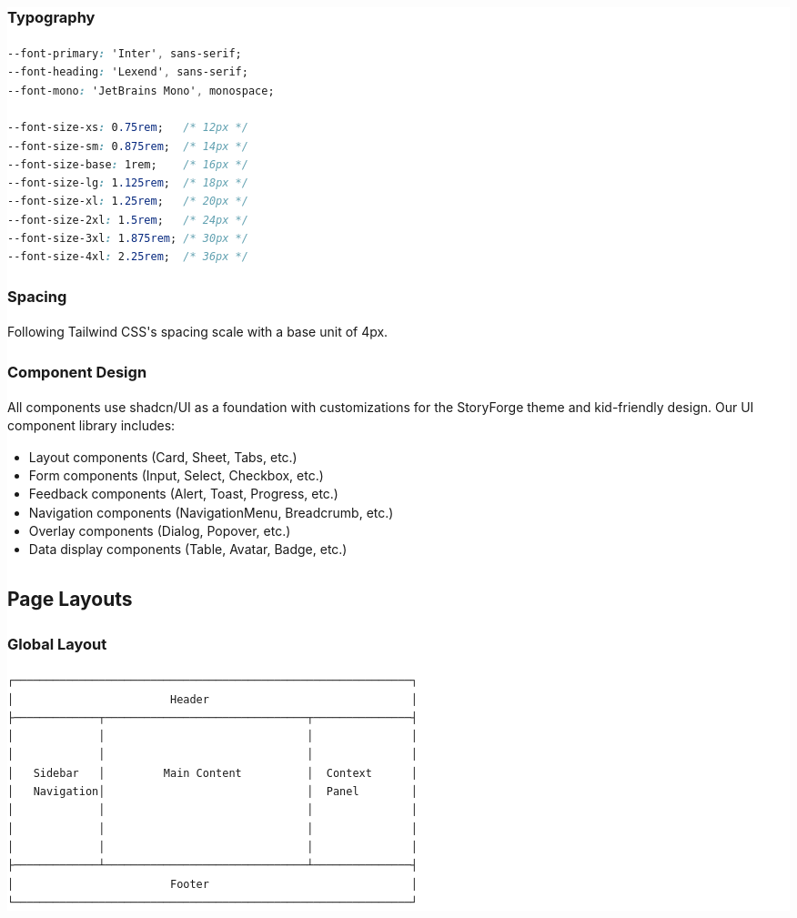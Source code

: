 ### Typography

```css
--font-primary: 'Inter', sans-serif;
--font-heading: 'Lexend', sans-serif;
--font-mono: 'JetBrains Mono', monospace;

--font-size-xs: 0.75rem;   /* 12px */
--font-size-sm: 0.875rem;  /* 14px */
--font-size-base: 1rem;    /* 16px */
--font-size-lg: 1.125rem;  /* 18px */
--font-size-xl: 1.25rem;   /* 20px */
--font-size-2xl: 1.5rem;   /* 24px */
--font-size-3xl: 1.875rem; /* 30px */
--font-size-4xl: 2.25rem;  /* 36px */
```

### Spacing

Following Tailwind CSS's spacing scale with a base unit of 4px.

### Component Design

All components use shadcn/UI as a foundation with customizations for the StoryForge theme and kid-friendly design. Our UI component library includes:

- Layout components (Card, Sheet, Tabs, etc.)
- Form components (Input, Select, Checkbox, etc.)
- Feedback components (Alert, Toast, Progress, etc.)
- Navigation components (NavigationMenu, Breadcrumb, etc.)
- Overlay components (Dialog, Popover, etc.)
- Data display components (Table, Avatar, Badge, etc.)

## Page Layouts

### Global Layout

```
┌─────────────────────────────────────────────────────────────┐
│                        Header                               │
├─────────────┬───────────────────────────────┬───────────────┤
│             │                               │               │
│             │                               │               │
│   Sidebar   │         Main Content          │  Context      │
│   Navigation│                               │  Panel        │
│             │                               │               │
│             │                               │               │
│             │                               │               │
├─────────────┴───────────────────────────────┴───────────────┤
│                        Footer                               │
└─────────────────────────────────────────────────────────────┘
```
